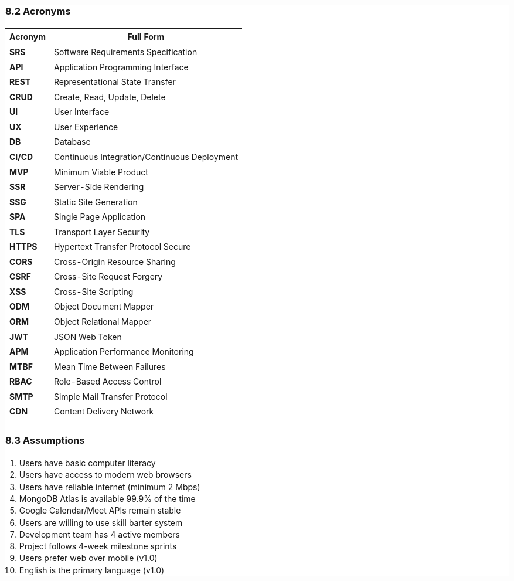 ### 8.2 Acronyms

| Acronym   | Full Form                                    |
| --------- | -------------------------------------------- |
| **SRS**   | Software Requirements Specification          |
| **API**   | Application Programming Interface            |
| **REST**  | Representational State Transfer              |
| **CRUD**  | Create, Read, Update, Delete                 |
| **UI**    | User Interface                               |
| **UX**    | User Experience                              |
| **DB**    | Database                                     |
| **CI/CD** | Continuous Integration/Continuous Deployment |
| **MVP**   | Minimum Viable Product                       |
| **SSR**   | Server-Side Rendering                        |
| **SSG**   | Static Site Generation                       |
| **SPA**   | Single Page Application                      |
| **TLS**   | Transport Layer Security                     |
| **HTTPS** | Hypertext Transfer Protocol Secure           |
| **CORS**  | Cross-Origin Resource Sharing                |
| **CSRF**  | Cross-Site Request Forgery                   |
| **XSS**   | Cross-Site Scripting                         |
| **ODM**   | Object Document Mapper                       |
| **ORM**   | Object Relational Mapper                     |
| **JWT**   | JSON Web Token                               |
| **APM**   | Application Performance Monitoring           |
| **MTBF**  | Mean Time Between Failures                   |
| **RBAC**  | Role-Based Access Control                    |
| **SMTP**  | Simple Mail Transfer Protocol                |
| **CDN**   | Content Delivery Network                     |

### 8.3 Assumptions

1. Users have basic computer literacy
2. Users have access to modern web browsers
3. Users have reliable internet (minimum 2 Mbps)
4. MongoDB Atlas is available 99.9% of the time
5. Google Calendar/Meet APIs remain stable
6. Users are willing to use skill barter system
7. Development team has 4 active members
8. Project follows 4-week milestone sprints
9. Users prefer web over mobile (v1.0)
10. English is the primary language (v1.0)
